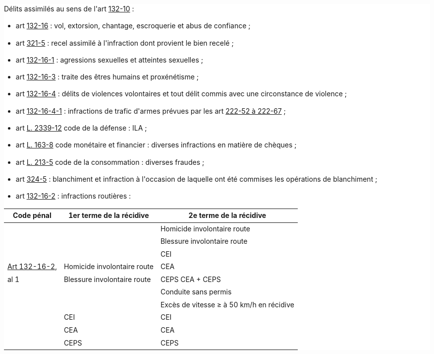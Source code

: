 Délits assimilés au sens de l'art [132-10](https://www.legifrance.gouv.fr/affichCodeArticle.do?idArticle=LEGIARTI000006417367&cidTexte=LEGITEXT000006070719) :

-   art [132-16](https://www.legifrance.gouv.fr/affichCodeArticle.do%3Bjsessionid%3D8BF487ED816295DB8020A02E623D8C24.tpdila07v_3?idArticle=LEGIARTI000006417378&cidTexte=LEGITEXT000006070719&dateTexte=20170519) : vol, extorsion, chantage, escroquerie et abus de confiance ;

-   art [321-5](https://www.legifrance.gouv.fr/affichCodeArticle.do%3Bjsessionid%3DF39F7B458C9B9725B3516D0241961CEA.tpdila14v_2?idArticle=LEGIARTI000006418241&cidTexte=LEGITEXT000006070719&dateTexte=20170513) : recel assimilé à l'infraction dont provient le bien recelé ;

-   art [132-16-1](https://www.legifrance.gouv.fr/affichCodeArticle.do?idArticle=LEGIARTI000006417379&cidTexte=LEGITEXT000006070719&dateTexte=20120508&oldAction=rechCodeArticle) : agressions sexuelles et atteintes sexuelles ;

-   art [132-16-3](https://www.legifrance.gouv.fr/affichCodeArticle.do%3Bjsessionid%3D556B748D2D4ED046AC4D71212D685CDE.tpdila21v_3?idArticle=LEGIARTI000006417381&cidTexte=LEGITEXT000006070719&dateTexte=20120508&categorieLien=id&oldAction=rechCodeArticle&nbResultRech) : traite des êtres humains et proxénétisme ;

-   art [132-16-4](https://www.legifrance.gouv.fr/affichCodeArticle.do?idArticle=LEGIARTI000006417382&cidTexte=LEGITEXT000006070719) : délits de violences volontaires et tout délit commis avec une circonstance de violence ;

-   art [132-16-4-1](https://www.legifrance.gouv.fr/affichCodeArticle.do%3Bjsessionid%3D6CC14F88151277D7844EB5F05C8B7DFB.tpdila12v_3?idArticle=LEGIARTI000032632285&cidTexte=LEGITEXT000006070719&dateTexte=20170529) : infractions de trafic d'armes prévues par les art [222-52 à 222-67](https://www.legifrance.gouv.fr/affichCode.do%3Bjsessionid%3D6CC14F88151277D7844EB5F05C8B7DFB.tpdila12v_3?idSectionTA=LEGISCTA000032632507&cidTexte=LEGITEXT000006070719&dateTexte=20170529) ;

-   art [L. 2339-12](https://www.legifrance.gouv.fr/affichCodeArticle.do%3Bjsessionid%3DAA46FAE355AE8A2A80D74BB4F7979901.tplgfr35s_1?idArticle=LEGIARTI000025629648&cidTexte=LEGITEXT000006071307&dateTexte=20180428&categorieLien=id&oldAction&nbResultRech) code de la défense : ILA ;

-   art [L. 163-8](https://www.legifrance.gouv.fr/affichCodeArticle.do%3Bjsessionid%3D2FFB19B6C1499737D1C07F9B829C4ADC.tplgfr33s_3?idArticle=LEGIARTI000020861854&cidTexte=LEGITEXT000006072026&dateTexte=20190426) code monétaire et financier : diverses infractions en matière de chèques ;

-   art [L. 213-5](https://www.legifrance.gouv.fr/affichCodeArticle.do?cidTexte=LEGITEXT000006069565&idArticle=LEGIARTI000006292237&dateTexte&categorieLien=cid) code de la consommation : diverses fraudes ;

-   art [324-5](https://www.legifrance.gouv.fr/affichCodeArticle.do?idArticle=LEGIARTI000006418336&cidTexte=LEGITEXT000006070719) : blanchiment et infraction à l'occasion de laquelle ont été commises les opérations de blanchiment ;

-   art [132-16-2](https://www.legifrance.gouv.fr/affichCodeArticle.do%3Bjsessionid%3D556B748D2D4ED046AC4D71212D685CDE.tpdila21v_3?idArticle=LEGIARTI000006417380&cidTexte=LEGITEXT000006070719&dateTexte=20120508&categorieLien=id&oldAction=rechCodeArticle&nbResultRech) : infractions routières :

| **Code pénal**                                               | **1er terme de la récidive**             | **2e terme de la récidive**              |
| ------------------------------------------------------------ | ---------------------------------------- | ---------------------------------------- |
|                                                              |                                          | Homicide involontaire route              |
|                                                              |                                          | Blessure involontaire route              |
|                                                              |                                          | CEI                                      |
| [Art 132-16-2](https://www.legifrance.gouv.fr/affichCodeArticle.do?idArticle=LEGIARTI000006417380&cidTexte=LEGITEXT000006070719), | Homicide involontaire route              | CEA                                      |
| al 1                                                         | Blessure involontaire route              | CEPS CEA + CEPS                          |
|                                                              |                                          | Conduite sans permis                     |
|                                                              |                                          | Excès de vitesse ≥ à 50 km/h en récidive |
|                                                              | CEI                                      | CEI                                      |
|                                                              | CEA                                      | CEA                                      |
|                                                              | CEPS                                     | CEPS                                     |